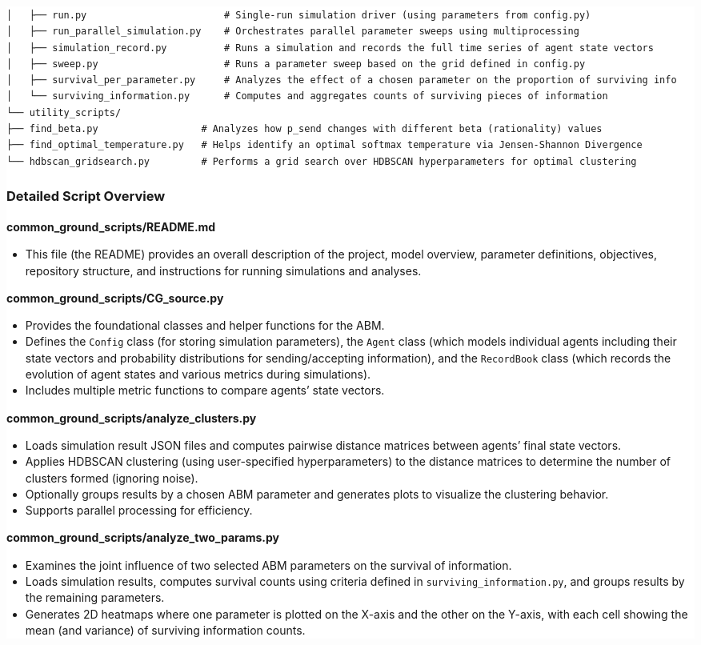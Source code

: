 ```
│   ├── run.py                        # Single-run simulation driver (using parameters from config.py)
│   ├── run_parallel_simulation.py    # Orchestrates parallel parameter sweeps using multiprocessing
│   ├── simulation_record.py          # Runs a simulation and records the full time series of agent state vectors
│   ├── sweep.py                      # Runs a parameter sweep based on the grid defined in config.py
│   ├── survival_per_parameter.py     # Analyzes the effect of a chosen parameter on the proportion of surviving info
│   └── surviving_information.py      # Computes and aggregates counts of surviving pieces of information
└── utility_scripts/
├── find_beta.py                  # Analyzes how p_send changes with different beta (rationality) values
├── find_optimal_temperature.py   # Helps identify an optimal softmax temperature via Jensen-Shannon Divergence
└── hdbscan_gridsearch.py         # Performs a grid search over HDBSCAN hyperparameters for optimal clustering
```

### Detailed Script Overview

**common_ground_scripts/README.md**  
- This file (the README) provides an overall description of the project, model overview, parameter definitions, objectives, repository structure, and instructions for running simulations and analyses.

**common_ground_scripts/CG_source.py**  
- Provides the foundational classes and helper functions for the ABM.  
- Defines the `Config` class (for storing simulation parameters), the `Agent` class (which models individual agents including their state vectors and probability distributions for sending/accepting information), and the `RecordBook` class (which records the evolution of agent states and various metrics during simulations).  
- Includes multiple metric functions to compare agents’ state vectors.

**common_ground_scripts/analyze_clusters.py**  
- Loads simulation result JSON files and computes pairwise distance matrices between agents’ final state vectors.  
- Applies HDBSCAN clustering (using user-specified hyperparameters) to the distance matrices to determine the number of clusters formed (ignoring noise).  
- Optionally groups results by a chosen ABM parameter and generates plots to visualize the clustering behavior.  
- Supports parallel processing for efficiency.

**common_ground_scripts/analyze_two_params.py**  
- Examines the joint influence of two selected ABM parameters on the survival of information.  
- Loads simulation results, computes survival counts using criteria defined in `surviving_information.py`, and groups results by the remaining parameters.  
- Generates 2D heatmaps where one parameter is plotted on the X-axis and the other on the Y-axis, with each cell showing the mean (and variance) of surviving information counts.
